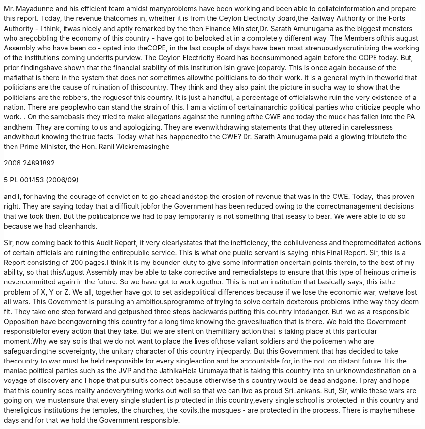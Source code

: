 Mr. Mayadunne and his efficient team amidst manyproblems have been working and been able to collateinformation and prepare this report. Today, the revenue thatcomes in, whether it is from the Ceylon Electricity Board,the Railway Authority or the Ports Authority - I think, itwas nicely and aptly remarked by the then Finance Minister,Dr. Sarath Amunugama as the biggest monsters who aregobbling the economy of this country - have got to belooked at in a completely different way. The Members ofthis august Assembly who have been co - opted into theCOPE, in the last couple of days have been most strenuouslyscrutinizing the working of the institutions coming underits purview. The Ceylon Electricity Board has beensummoned again before the COPE today. But, prior findingshave shown that the financial stability of this institution isin grave jeopardy. This is once again because of the mafiathat is there in the system that does not sometimes allowthe politicians to do their work. It is a general myth in theworld that politicians are the cause of ruination of thiscountry. They think and they also paint the picture in sucha way to show that the politicians are the robbers, the roguesof this country. It is just a handful, a percentage of officialswho ruin the very existence of a nation. There are peoplewho can stand the strain of this. I am a victim of certainanarchic political parties who criticize people who work. . On the samebasis they tried to make allegations against the running ofthe CWE and today the muck has fallen into the PA andthem. They are coming to us and apologizing. They are evenwithdrawing statements that they uttered in carelessness andwithout knowing the true facts. Today what has happenedto the CWE? Dr. Sarath Amunugama paid a glowing tributeto the then Prime Minister, the Hon. Ranil Wickremasinghe

2006 24891892

5 PL 001453 (2006/09)

and I, for having the courage of conviction to go ahead andstop the erosion of revenue that was in the CWE. Today, ithas proven right. They are saying today that a difficult jobfor the Government has been reduced owing to the correctmanagement decisions that we took then. But the politicalprice we had to pay temporarily is not something that iseasy to bear. We were able to do so because we had cleanhands.

Sir, now coming back to this Audit Report, it very clearlystates that the inefficiency, the cohlluiveness and thepremeditated actions of certain officials are ruining the entirepublic service. This is what one public servant is saying inhis Final Report. Sir, this is a Report consisting of 200 pages.I think it is my bounden duty to give some information oncertain points therein, to the best of my ability, so that thisAugust Assembly may be able to take corrective and remedialsteps to ensure that this type of heinous crime is nevercommitted again in the future. So we have got to worktogether. This is not an institution that basically says, this isthe problem of X, Y or Z. We all, together have got to set asidepolitical differences because if we lose the economic war, wehave lost all wars. This Government is pursuing an ambitiousprogramme of trying to solve certain dexterous problems inthe way they deem fit. They take one step forward and getpushed three steps backwards putting this country intodanger. But, we as a responsible Opposition have beengoverning this country for a long time knowing the gravesituation that is there. We hold the Government responsiblefor every action that they take. But we are silent on themilitary action that is taking place at this particular moment.Why we say so is that we do not want to place the lives ofthose valiant soldiers and the policemen who are safeguardingthe sovereignty, the unitary character of this country injeopardy. But this Government that has decided to take thecountry to war must be held responsible for every singleaction and be accountable for, in the not too distant future. Itis the maniac political parties such as the JVP and the JathikaHela Urumaya that is taking this country into an unknowndestination on a voyage of discovery and I hope that pursuitis correct because otherwise this country would be dead andgone. I pray and hope that this country sees reality andeverything works out well so that we can live as proud SriLankans. But, Sir, while these wars are going on, we mustensure that every single student is protected in this country,every single school is protected in this country and thereligious institutions the temples, the churches, the kovils,the mosques - are protected in the process. There is mayhemthese days and for that we hold the Government responsible.
